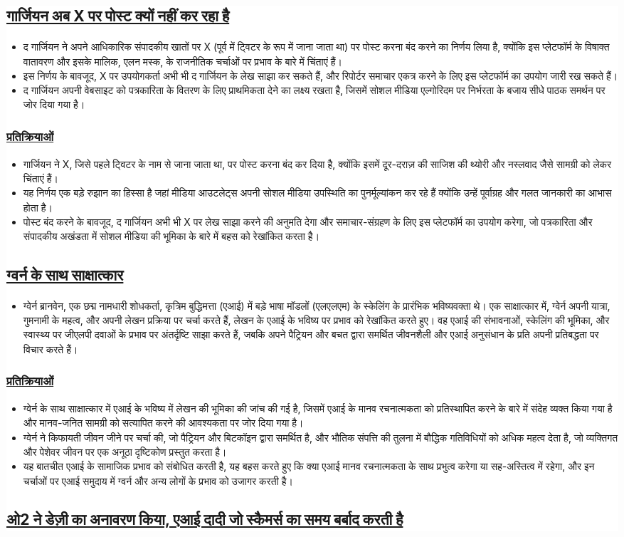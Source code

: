 ## [गार्जियन अब X पर पोस्ट क्यों नहीं कर रहा है](https://www.theguardian.com/media/2024/nov/13/why-the-guardian-is-no-longer-posting-on-x)

- द गार्जियन ने अपने आधिकारिक संपादकीय खातों पर X (पूर्व में ट्विटर के रूप में जाना जाता था) पर पोस्ट करना बंद करने का निर्णय लिया है, क्योंकि इस प्लेटफॉर्म के विषाक्त वातावरण और इसके मालिक, एलन मस्क, के राजनीतिक चर्चाओं पर प्रभाव के बारे में चिंताएं हैं।
- इस निर्णय के बावजूद, X पर उपयोगकर्ता अभी भी द गार्जियन के लेख साझा कर सकते हैं, और रिपोर्टर समाचार एकत्र करने के लिए इस प्लेटफॉर्म का उपयोग जारी रख सकते हैं।
- द गार्जियन अपनी वेबसाइट को पत्रकारिता के वितरण के लिए प्राथमिकता देने का लक्ष्य रखता है, जिसमें सोशल मीडिया एल्गोरिदम पर निर्भरता के बजाय सीधे पाठक समर्थन पर जोर दिया गया है।

### [प्रतिक्रियाओं](https://news.ycombinator.com/item?id=42129924)

- गार्जियन ने X, जिसे पहले ट्विटर के नाम से जाना जाता था, पर पोस्ट करना बंद कर दिया है, क्योंकि इसमें दूर-दराज़ की साजिश की थ्योरी और नस्लवाद जैसे सामग्री को लेकर चिंताएं हैं।
- यह निर्णय एक बड़े रुझान का हिस्सा है जहां मीडिया आउटलेट्स अपनी सोशल मीडिया उपस्थिति का पुनर्मूल्यांकन कर रहे हैं क्योंकि उन्हें पूर्वाग्रह और गलत जानकारी का आभास होता है।
- पोस्ट बंद करने के बावजूद, द गार्जियन अभी भी X पर लेख साझा करने की अनुमति देगा और समाचार-संग्रहण के लिए इस प्लेटफॉर्म का उपयोग करेगा, जो पत्रकारिता और संपादकीय अखंडता में सोशल मीडिया की भूमिका के बारे में बहस को रेखांकित करता है।

## [ग्वर्न के साथ साक्षात्कार](https://www.dwarkeshpatel.com/p/gwern-branwen)

- ग्वेर्न ब्रानवेन, एक छद्म नामधारी शोधकर्ता, कृत्रिम बुद्धिमत्ता (एआई) में बड़े भाषा मॉडलों (एलएलएम) के स्केलिंग के प्रारंभिक भविष्यवक्ता थे। एक साक्षात्कार में, ग्वेर्न अपनी यात्रा, गुमनामी के महत्व, और अपनी लेखन प्रक्रिया पर चर्चा करते हैं, लेखन के एआई के भविष्य पर प्रभाव को रेखांकित करते हुए। वह एआई की संभावनाओं, स्केलिंग की भूमिका, और स्वास्थ्य पर जीएलपी दवाओं के प्रभाव पर अंतर्दृष्टि साझा करते हैं, जबकि अपने पैट्रियन और बचत द्वारा समर्थित जीवनशैली और एआई अनुसंधान के प्रति अपनी प्रतिबद्धता पर विचार करते हैं।

### [प्रतिक्रियाओं](https://news.ycombinator.com/item?id=42134315)

- ग्वेर्न के साथ साक्षात्कार में एआई के भविष्य में लेखन की भूमिका की जांच की गई है, जिसमें एआई के मानव रचनात्मकता को प्रतिस्थापित करने के बारे में संदेह व्यक्त किया गया है और मानव-जनित सामग्री को सत्यापित करने की आवश्यकता पर जोर दिया गया है।
- ग्वेर्न ने किफायती जीवन जीने पर चर्चा की, जो पैट्रियन और बिटकॉइन द्वारा समर्थित है, और भौतिक संपत्ति की तुलना में बौद्धिक गतिविधियों को अधिक महत्व देता है, जो व्यक्तिगत और पेशेवर जीवन पर एक अनूठा दृष्टिकोण प्रस्तुत करता है।
- यह बातचीत एआई के सामाजिक प्रभाव को संबोधित करती है, यह बहस करते हुए कि क्या एआई मानव रचनात्मकता के साथ प्रभुत्व करेगा या सह-अस्तित्व में रहेगा, और इन चर्चाओं पर एआई समुदाय में ग्वर्न और अन्य लोगों के प्रभाव को उजागर करती है।

## [ओ2 ने डेज़ी का अनावरण किया, एआई दादी जो स्कैमर्स का समय बर्बाद करती है](https://news.virginmediao2.co.uk/o2-unveils-daisy-the-ai-granny-wasting-scammers-time/)
